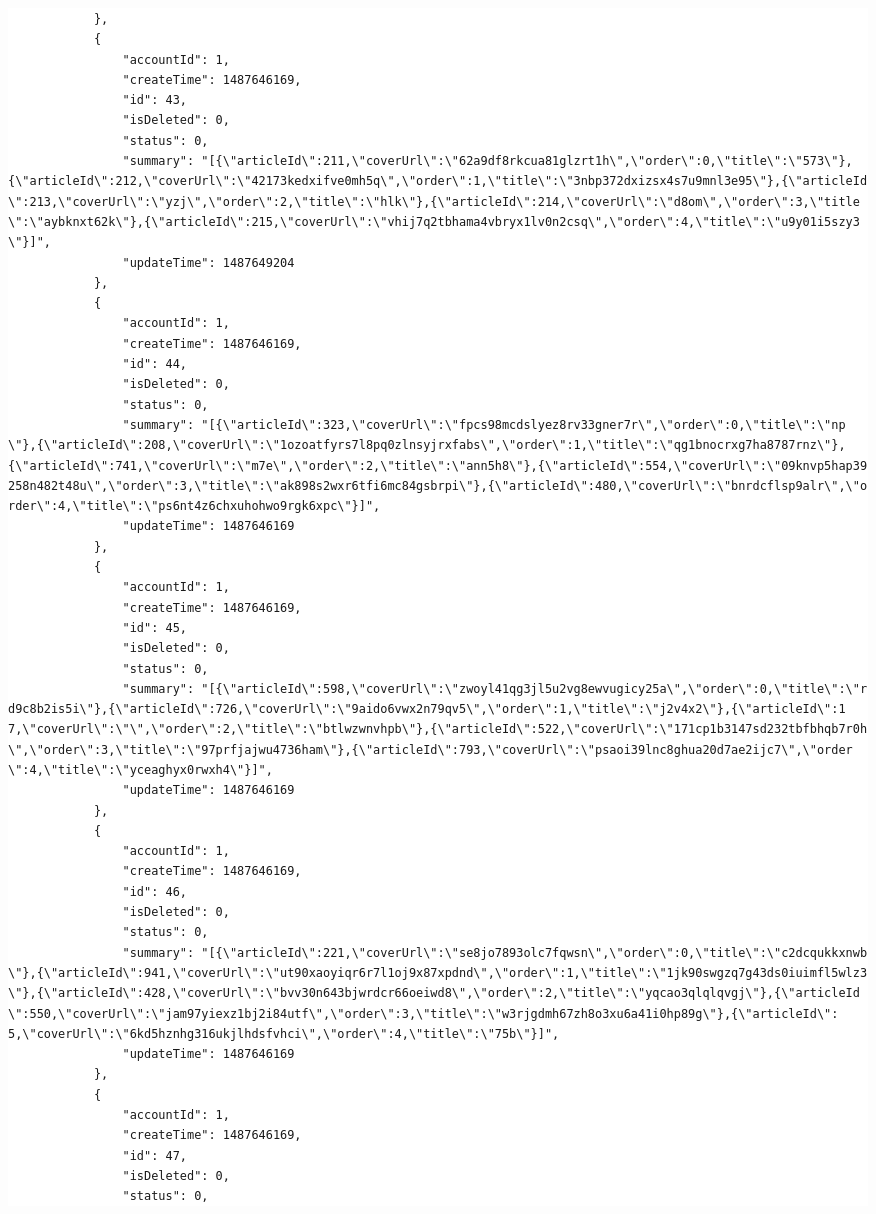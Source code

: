 	            },
	            {
	                "accountId": 1,
	                "createTime": 1487646169,
	                "id": 43,
	                "isDeleted": 0,
	                "status": 0,
	                "summary": "[{\"articleId\":211,\"coverUrl\":\"62a9df8rkcua81glzrt1h\",\"order\":0,\"title\":\"573\"},{\"articleId\":212,\"coverUrl\":\"42173kedxifve0mh5q\",\"order\":1,\"title\":\"3nbp372dxizsx4s7u9mnl3e95\"},{\"articleId\":213,\"coverUrl\":\"yzj\",\"order\":2,\"title\":\"hlk\"},{\"articleId\":214,\"coverUrl\":\"d8om\",\"order\":3,\"title\":\"aybknxt62k\"},{\"articleId\":215,\"coverUrl\":\"vhij7q2tbhama4vbryx1lv0n2csq\",\"order\":4,\"title\":\"u9y01i5szy3\"}]",
	                "updateTime": 1487649204
	            },
	            {
	                "accountId": 1,
	                "createTime": 1487646169,
	                "id": 44,
	                "isDeleted": 0,
	                "status": 0,
	                "summary": "[{\"articleId\":323,\"coverUrl\":\"fpcs98mcdslyez8rv33gner7r\",\"order\":0,\"title\":\"np\"},{\"articleId\":208,\"coverUrl\":\"1ozoatfyrs7l8pq0zlnsyjrxfabs\",\"order\":1,\"title\":\"qg1bnocrxg7ha8787rnz\"},{\"articleId\":741,\"coverUrl\":\"m7e\",\"order\":2,\"title\":\"ann5h8\"},{\"articleId\":554,\"coverUrl\":\"09knvp5hap39258n482t48u\",\"order\":3,\"title\":\"ak898s2wxr6tfi6mc84gsbrpi\"},{\"articleId\":480,\"coverUrl\":\"bnrdcflsp9alr\",\"order\":4,\"title\":\"ps6nt4z6chxuhohwo9rgk6xpc\"}]",
	                "updateTime": 1487646169
	            },
	            {
	                "accountId": 1,
	                "createTime": 1487646169,
	                "id": 45,
	                "isDeleted": 0,
	                "status": 0,
	                "summary": "[{\"articleId\":598,\"coverUrl\":\"zwoyl41qg3jl5u2vg8ewvugicy25a\",\"order\":0,\"title\":\"rd9c8b2is5i\"},{\"articleId\":726,\"coverUrl\":\"9aido6vwx2n79qv5\",\"order\":1,\"title\":\"j2v4x2\"},{\"articleId\":17,\"coverUrl\":\"\",\"order\":2,\"title\":\"btlwzwnvhpb\"},{\"articleId\":522,\"coverUrl\":\"171cp1b3147sd232tbfbhqb7r0h\",\"order\":3,\"title\":\"97prfjajwu4736ham\"},{\"articleId\":793,\"coverUrl\":\"psaoi39lnc8ghua20d7ae2ijc7\",\"order\":4,\"title\":\"yceaghyx0rwxh4\"}]",
	                "updateTime": 1487646169
	            },
	            {
	                "accountId": 1,
	                "createTime": 1487646169,
	                "id": 46,
	                "isDeleted": 0,
	                "status": 0,
	                "summary": "[{\"articleId\":221,\"coverUrl\":\"se8jo7893olc7fqwsn\",\"order\":0,\"title\":\"c2dcqukkxnwb\"},{\"articleId\":941,\"coverUrl\":\"ut90xaoyiqr6r7l1oj9x87xpdnd\",\"order\":1,\"title\":\"1jk90swgzq7g43ds0iuimfl5wlz3\"},{\"articleId\":428,\"coverUrl\":\"bvv30n643bjwrdcr66oeiwd8\",\"order\":2,\"title\":\"yqcao3qlqlqvgj\"},{\"articleId\":550,\"coverUrl\":\"jam97yiexz1bj2i84utf\",\"order\":3,\"title\":\"w3rjgdmh67zh8o3xu6a41i0hp89g\"},{\"articleId\":5,\"coverUrl\":\"6kd5hznhg316ukjlhdsfvhci\",\"order\":4,\"title\":\"75b\"}]",
	                "updateTime": 1487646169
	            },
	            {
	                "accountId": 1,
	                "createTime": 1487646169,
	                "id": 47,
	                "isDeleted": 0,
	                "status": 0,